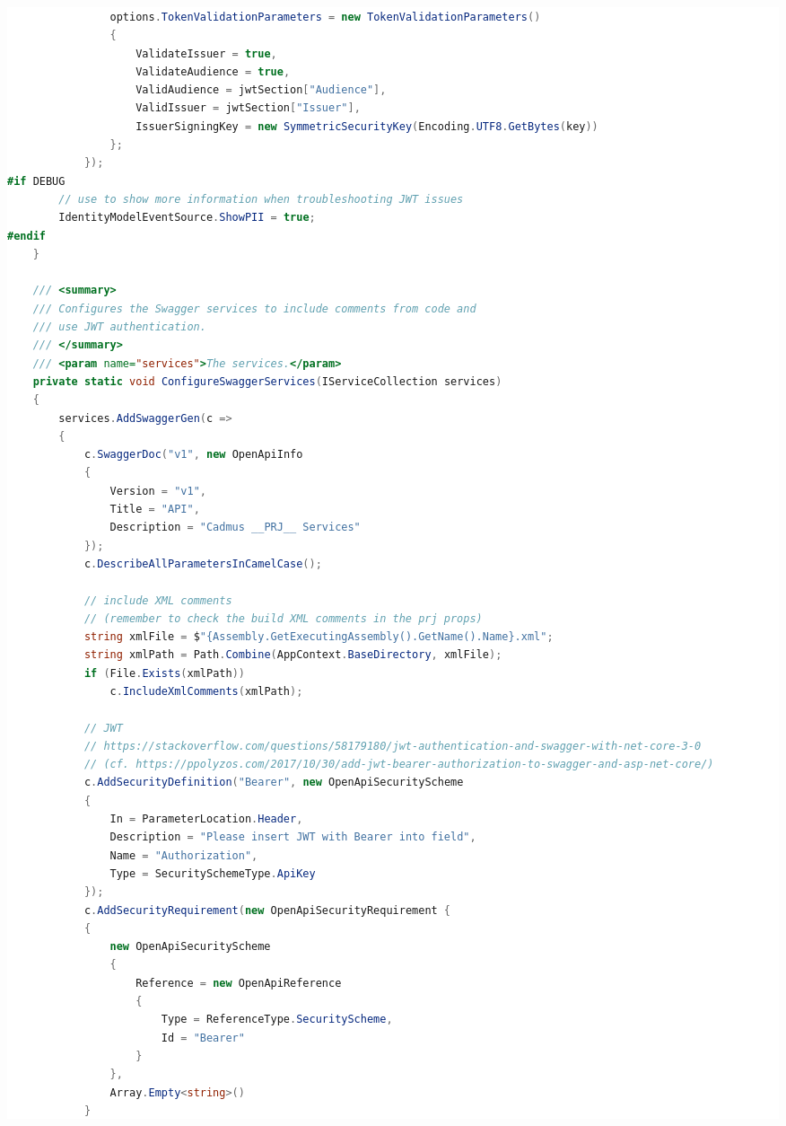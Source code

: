 ```cs
                options.TokenValidationParameters = new TokenValidationParameters()
                {
                    ValidateIssuer = true,
                    ValidateAudience = true,
                    ValidAudience = jwtSection["Audience"],
                    ValidIssuer = jwtSection["Issuer"],
                    IssuerSigningKey = new SymmetricSecurityKey(Encoding.UTF8.GetBytes(key))
                };
            });
#if DEBUG
        // use to show more information when troubleshooting JWT issues
        IdentityModelEventSource.ShowPII = true;
#endif
    }

    /// <summary>
    /// Configures the Swagger services to include comments from code and
    /// use JWT authentication.
    /// </summary>
    /// <param name="services">The services.</param>
    private static void ConfigureSwaggerServices(IServiceCollection services)
    {
        services.AddSwaggerGen(c =>
        {
            c.SwaggerDoc("v1", new OpenApiInfo
            {
                Version = "v1",
                Title = "API",
                Description = "Cadmus __PRJ__ Services"
            });
            c.DescribeAllParametersInCamelCase();

            // include XML comments
            // (remember to check the build XML comments in the prj props)
            string xmlFile = $"{Assembly.GetExecutingAssembly().GetName().Name}.xml";
            string xmlPath = Path.Combine(AppContext.BaseDirectory, xmlFile);
            if (File.Exists(xmlPath))
                c.IncludeXmlComments(xmlPath);

            // JWT
            // https://stackoverflow.com/questions/58179180/jwt-authentication-and-swagger-with-net-core-3-0
            // (cf. https://ppolyzos.com/2017/10/30/add-jwt-bearer-authorization-to-swagger-and-asp-net-core/)
            c.AddSecurityDefinition("Bearer", new OpenApiSecurityScheme
            {
                In = ParameterLocation.Header,
                Description = "Please insert JWT with Bearer into field",
                Name = "Authorization",
                Type = SecuritySchemeType.ApiKey
            });
            c.AddSecurityRequirement(new OpenApiSecurityRequirement {
            {
                new OpenApiSecurityScheme
                {
                    Reference = new OpenApiReference
                    {
                        Type = ReferenceType.SecurityScheme,
                        Id = "Bearer"
                    }
                },
                Array.Empty<string>()
            }
```